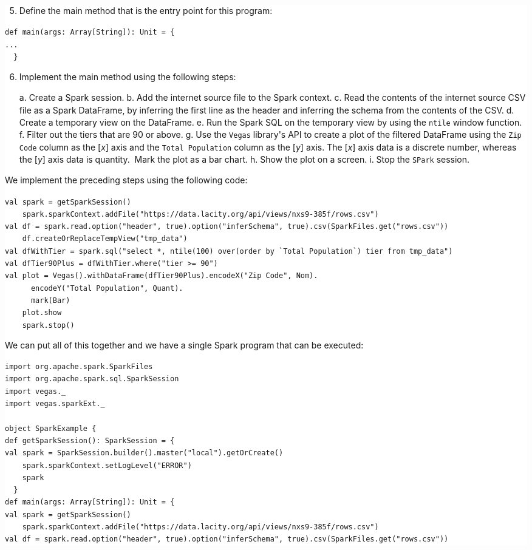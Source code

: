 
5.  Define the main method that is the entry point for this program:


```
def main(args: Array[String]): Unit = {
...
  }
```


6.  Implement the main method using the following steps:
    
    a.  Create a Spark session.
    b.  Add the internet source file to the Spark context.
    c.  Read the contents of the internet source CSV file as a Spark
        DataFrame, by inferring the first line as the header and
        inferring the schema from the contents of the CSV.
    d.  Create a temporary view on the DataFrame.
    e.  Run the Spark SQL on the temporary view by using the
        `ntile` window function.
    f.  Filter out the tiers that are 90 or above.
    g.  Use the `Vegas` library\'s API to create a plot of the
        filtered DataFrame using the `Zip Code` column as the
        [*x*] axis and the `Total Population`
        column as the [*y*] axis. The [*x*] axis
        data is a discrete number, whereas the [*y*] axis
        data is quantity.  Mark the plot as a bar chart.
    h.  Show the plot on a screen.
    i.  Stop the `SPark` session.
    


We implement the preceding steps using the following code:

```
val spark = getSparkSession()
    spark.sparkContext.addFile("https://data.lacity.org/api/views/nxs9-385f/rows.csv")
val df = spark.read.option("header", true).option("inferSchema", true).csv(SparkFiles.get("rows.csv"))
    df.createOrReplaceTempView("tmp_data")
val dfWithTier = spark.sql("select *, ntile(100) over(order by `Total Population`) tier from tmp_data")
val dfTier90Plus = dfWithTier.where("tier >= 90")
val plot = Vegas().withDataFrame(dfTier90Plus).encodeX("Zip Code", Nom).
      encodeY("Total Population", Quant).
      mark(Bar)
    plot.show
    spark.stop()
```

We can put all of this together and we have a single Spark program that can be executed:

```
import org.apache.spark.SparkFiles
import org.apache.spark.sql.SparkSession
import vegas._
import vegas.sparkExt._

object SparkExample {
def getSparkSession(): SparkSession = {
val spark = SparkSession.builder().master("local").getOrCreate()
    spark.sparkContext.setLogLevel("ERROR")
    spark
  }
def main(args: Array[String]): Unit = {
val spark = getSparkSession()
    spark.sparkContext.addFile("https://data.lacity.org/api/views/nxs9-385f/rows.csv")
val df = spark.read.option("header", true).option("inferSchema", true).csv(SparkFiles.get("rows.csv"))
```